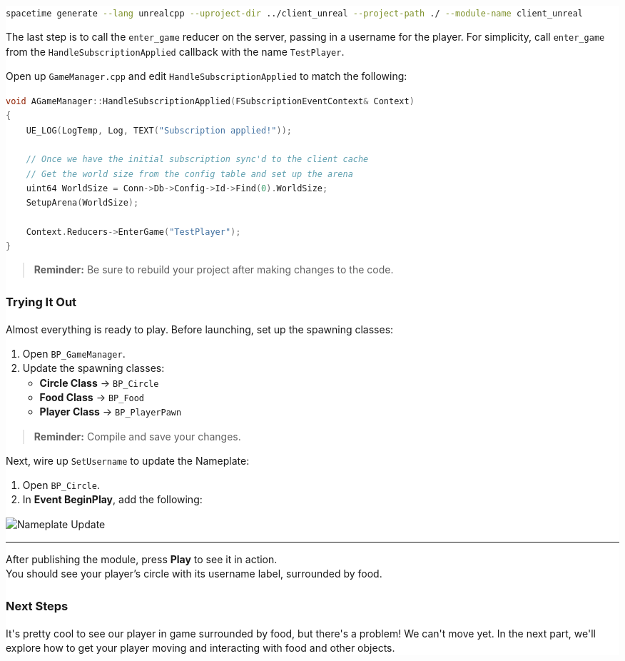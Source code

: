 ```sh
spacetime generate --lang unrealcpp --uproject-dir ../client_unreal --project-path ./ --module-name client_unreal
```

The last step is to call the `enter_game` reducer on the server, passing in a username for the player.
For simplicity, call `enter_game` from the `HandleSubscriptionApplied` callback with the name `TestPlayer`.

Open up `GameManager.cpp` and edit `HandleSubscriptionApplied` to match the following:

```cpp
void AGameManager::HandleSubscriptionApplied(FSubscriptionEventContext& Context)
{
    UE_LOG(LogTemp, Log, TEXT("Subscription applied!"));
    
    // Once we have the initial subscription sync'd to the client cache
    // Get the world size from the config table and set up the arena
    uint64 WorldSize = Conn->Db->Config->Id->Find(0).WorldSize;
    SetupArena(WorldSize);
    
    Context.Reducers->EnterGame("TestPlayer");
}
```

> **Reminder:** Be sure to rebuild your project after making changes to the code.

### Trying It Out

Almost everything is ready to play. Before launching, set up the spawning classes:  

1. Open `BP_GameManager`.  
2. Update the spawning classes:  
   - **Circle Class** → `BP_Circle`  
   - **Food Class** → `BP_Food`  
   - **Player Class** → `BP_PlayerPawn`  

> **Reminder:** Compile and save your changes.

Next, wire up `SetUsername` to update the Nameplate:  

1. Open `BP_Circle`.  
2. In **Event BeginPlay**, add the following:  

![Nameplate Update](https://tmp-unreal-engine-tutorial-images.nyc3.digitaloceanspaces.com/part-3-04-nameplate-change.png)

---

After publishing the module, press **Play** to see it in action.  
You should see your player’s circle with its username label, surrounded by food.

### Next Steps

It's pretty cool to see our player in game surrounded by food, but there's a problem! We can't move yet. In the next part, we'll explore how to get your player moving and interacting with food and other objects.
